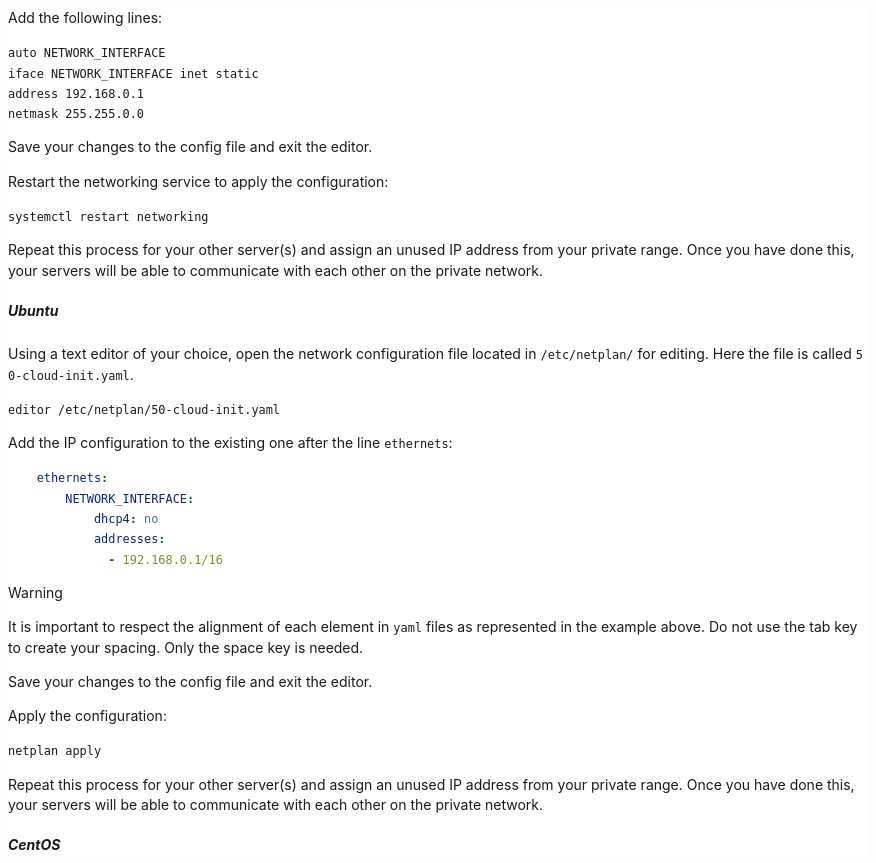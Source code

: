 Add the following lines:

```console
auto NETWORK_INTERFACE
iface NETWORK_INTERFACE inet static
address 192.168.0.1
netmask 255.255.0.0
```

Save your changes to the config file and exit the editor.

Restart the networking service to apply the configuration:

```bash
systemctl restart networking
```

Repeat this process for your other server(s) and assign an unused IP address from your private range. Once you have done this, your servers will be able to communicate with each other on the private network.

##### **Ubuntu**

Using a text editor of your choice, open the network configuration file located in `/etc/netplan/` for editing. Here the file is called `50-cloud-init.yaml`.

```bash
editor /etc/netplan/50-cloud-init.yaml
```

Add the IP configuration to the existing one after the line `ethernets`:

```yaml
    ethernets:
        NETWORK_INTERFACE:
            dhcp4: no
            addresses:
              - 192.168.0.1/16
```

> [!warning]
>
> It is important to respect the alignment of each element in `yaml` files as represented in the example above. Do not use the tab key to create your spacing. Only the space key is needed. 
>

Save your changes to the config file and exit the editor.

Apply the configuration:

```bash
netplan apply
```

Repeat this process for your other server(s) and assign an unused IP address from your private range. Once you have done this, your servers will be able to communicate with each other on the private network.

##### **CentOS**
